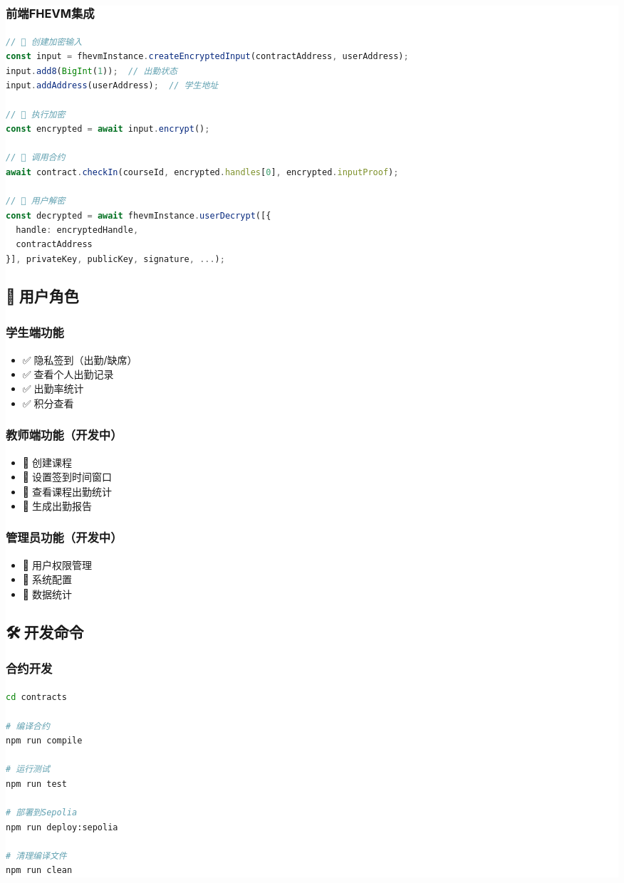 ### 前端FHEVM集成

```typescript
// 🔐 创建加密输入
const input = fhevmInstance.createEncryptedInput(contractAddress, userAddress);
input.add8(BigInt(1));  // 出勤状态
input.addAddress(userAddress);  // 学生地址

// 🔐 执行加密
const encrypted = await input.encrypt();

// 🔐 调用合约
await contract.checkIn(courseId, encrypted.handles[0], encrypted.inputProof);

// 🔐 用户解密
const decrypted = await fhevmInstance.userDecrypt([{
  handle: encryptedHandle,
  contractAddress
}], privateKey, publicKey, signature, ...);
```

## 📱 用户角色

### 学生端功能
- ✅ 隐私签到（出勤/缺席）
- ✅ 查看个人出勤记录
- ✅ 出勤率统计
- ✅ 积分查看

### 教师端功能（开发中）
- 🔄 创建课程
- 🔄 设置签到时间窗口
- 🔄 查看课程出勤统计
- 🔄 生成出勤报告

### 管理员功能（开发中）
- 🔄 用户权限管理
- 🔄 系统配置
- 🔄 数据统计

## 🛠️ 开发命令

### 合约开发
```bash
cd contracts

# 编译合约
npm run compile

# 运行测试
npm run test

# 部署到Sepolia
npm run deploy:sepolia

# 清理编译文件
npm run clean
```

